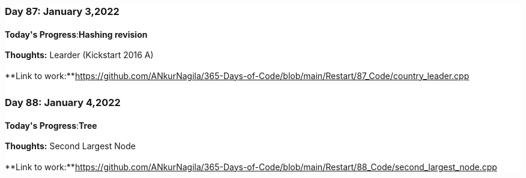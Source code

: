 
### Day 87: January 3,2022

**Today's Progress**:**Hashing revision**

**Thoughts:** Learder (Kickstart 2016 A)

**Link to work:**https://github.com/ANkurNagila/365-Days-of-Code/blob/main/Restart/87_Code/country_leader.cpp


### Day 88: January 4,2022

**Today's Progress**:**Tree**

**Thoughts:** Second Largest Node

**Link to work:**https://github.com/ANkurNagila/365-Days-of-Code/blob/main/Restart/88_Code/second_largest_node.cpp






